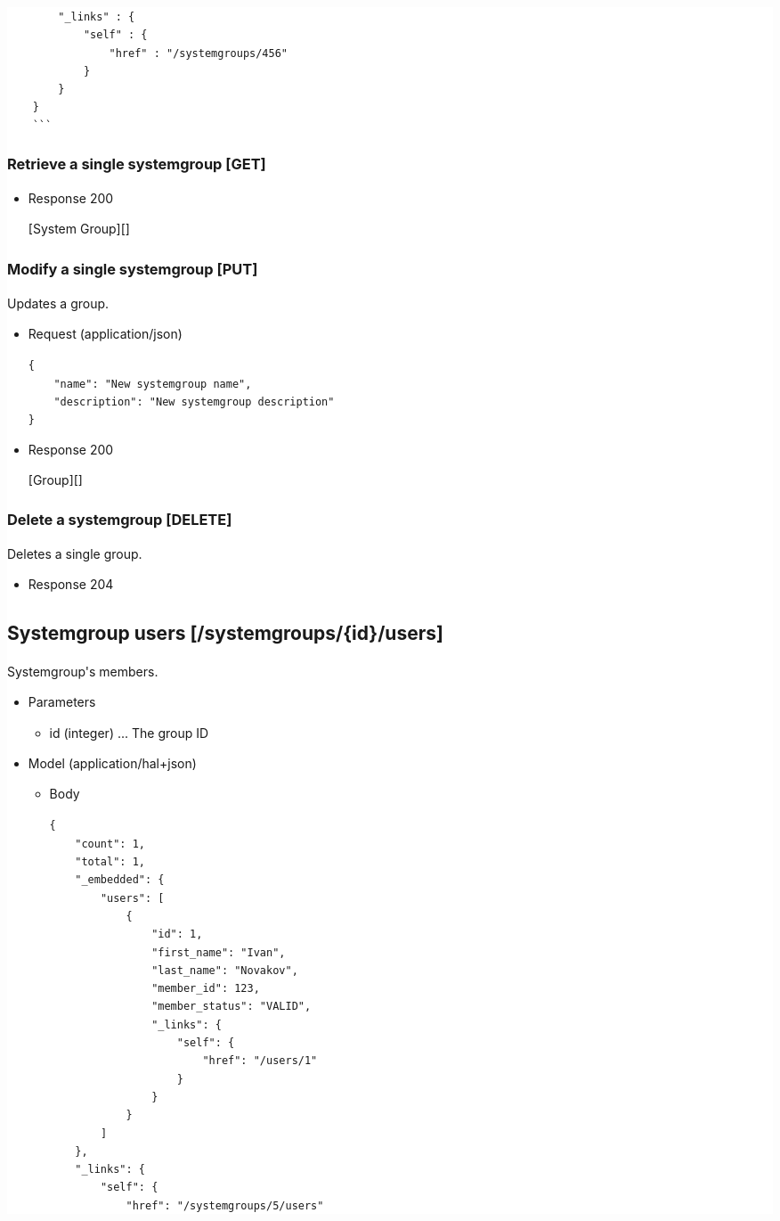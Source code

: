             "_links" : {
                "self" : {
                    "href" : "/systemgroups/456"
                }
            }
        }
        ```

### Retrieve a single systemgroup [GET]
+ Response 200

    [System Group][]
    
### Modify a single systemgroup [PUT]
Updates a group.

+ Request (application/json)
    
    ```
    {
        "name": "New systemgroup name",
        "description": "New systemgroup description"
    }
    ```

+ Response 200

    [Group][]
    
### Delete a systemgroup [DELETE]
Deletes a single group.

+ Response 204


## Systemgroup users [/systemgroups/{id}/users]
Systemgroup's members.

+ Parameters
    + id (integer) ... The group ID
    
+ Model (application/hal+json)
    + Body
    
        ```
        {
            "count": 1,
            "total": 1,
            "_embedded": {
                "users": [
                    {
                        "id": 1,
                        "first_name": "Ivan",
                        "last_name": "Novakov",
                        "member_id": 123,
                        "member_status": "VALID",
                        "_links": {
                            "self": {
                                "href": "/users/1"
                            }
                        }
                    }
                ]
            },
            "_links": {
                "self": {
                    "href": "/systemgroups/5/users"